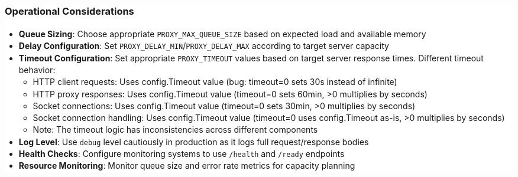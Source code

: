 ### Operational Considerations

- **Queue Sizing**: Choose appropriate `PROXY_MAX_QUEUE_SIZE` based on expected load and available memory
- **Delay Configuration**: Set `PROXY_DELAY_MIN`/`PROXY_DELAY_MAX` according to target server capacity
- **Timeout Configuration**: Set appropriate `PROXY_TIMEOUT` values based on target server response times. Different timeout behavior:
  - HTTP client requests: Uses config.Timeout value (bug: timeout=0 sets 30s instead of infinite)
  - HTTP proxy responses: Uses config.Timeout value (timeout=0 sets 60min, >0 multiplies by seconds)
  - Socket connections: Uses config.Timeout value (timeout=0 sets 30min, >0 multiplies by seconds)
  - Socket connection handling: Uses config.Timeout value (timeout=0 uses config.Timeout as-is, >0 multiplies by seconds)
  - Note: The timeout logic has inconsistencies across different components
- **Log Level**: Use `debug` level cautiously in production as it logs full request/response bodies
- **Health Checks**: Configure monitoring systems to use `/health` and `/ready` endpoints
- **Resource Monitoring**: Monitor queue size and error rate metrics for capacity planning
